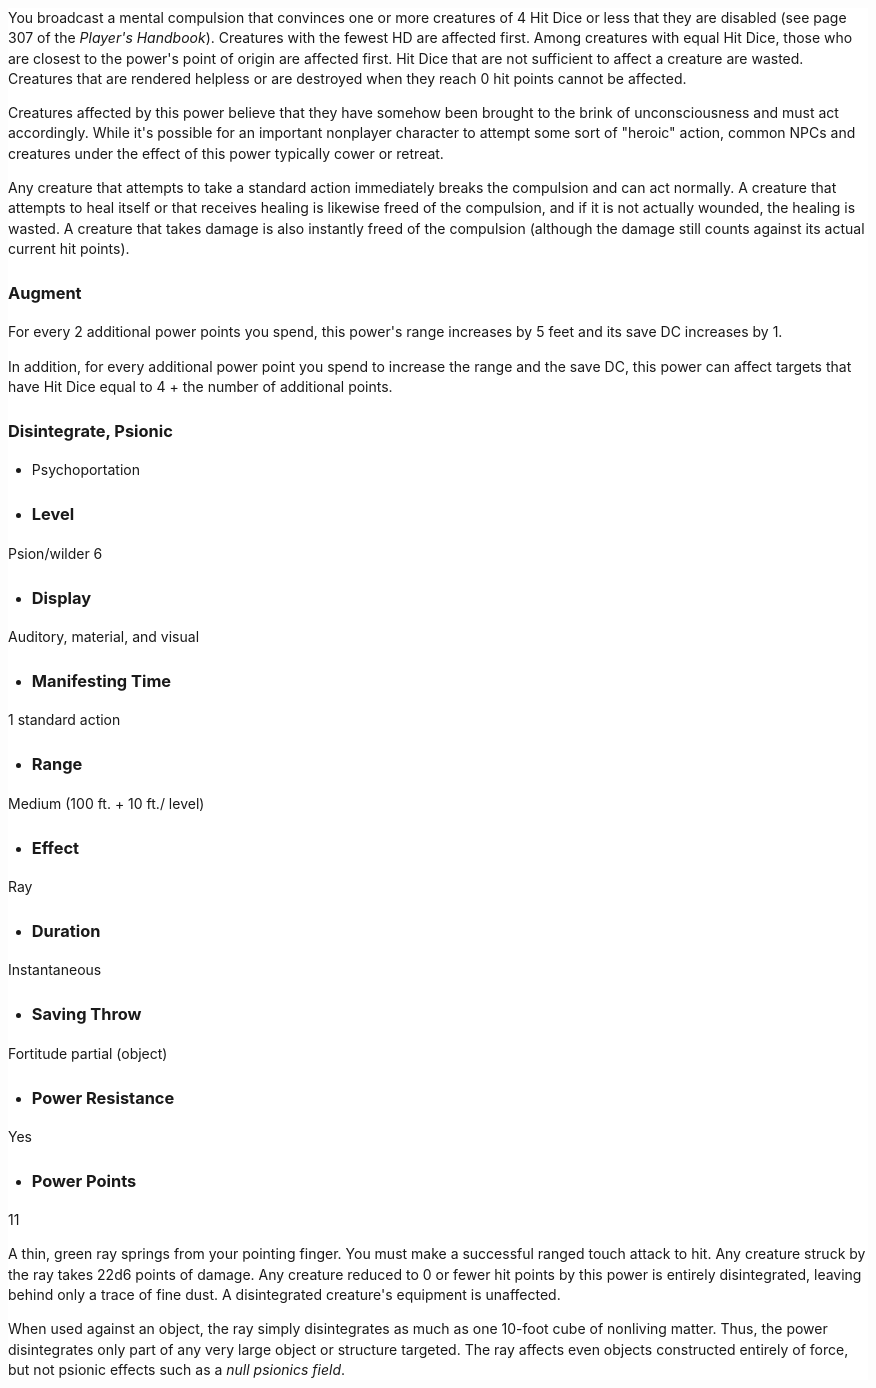 You broadcast a mental compulsion that convinces one or more creatures of 4 Hit Dice or less that they are disabled (see page 307 of the *Player's Handbook*). Creatures with the fewest HD are affected first. Among creatures with equal Hit Dice, those who are closest to the power's point of origin are affected first. Hit Dice that are not sufficient to affect a creature are wasted. Creatures that are rendered helpless or are destroyed when they reach 0 hit points cannot be affected.

Creatures affected by this power believe that they have somehow been brought to the brink of unconsciousness and must act accordingly. While it's possible for an important nonplayer character to attempt some sort of "heroic" action, common NPCs and creatures under the effect of this power typically cower or retreat.

Any creature that attempts to take a standard action immediately breaks the compulsion and can act normally. A creature that attempts to heal itself or that receives healing is likewise freed of the compulsion, and if it is not actually wounded, the healing is wasted. A creature that takes damage is also instantly freed of the compulsion (although the damage still counts against its actual current hit points).

### Augment
For every 2 additional power points you spend, this power's range increases by 5 feet and its save DC increases by 1.

In addition, for every additional power point you spend to increase the range and the save DC, this power can affect targets that have Hit Dice equal to 4 + the number of additional points.

### Disintegrate, Psionic

-   Psychoportation
-   ### Level
Psion/wilder 6
-   ### Display
Auditory, material, and visual
-   ### Manifesting Time
1 standard action
-   ### Range
Medium (100 ft. + 10 ft./ level)
-   ### Effect
Ray
-   ### Duration
Instantaneous
-   ### Saving Throw
Fortitude partial (object)
-   ### Power Resistance
Yes
-   ### Power Points
11

A thin, green ray springs from your pointing finger. You must make a successful ranged touch attack to hit. Any creature struck by the ray takes 22d6 points of damage. Any creature reduced to 0 or fewer hit points by this power is entirely disintegrated, leaving behind only a trace of fine dust. A disintegrated creature's equipment is unaffected.

When used against an object, the ray simply disintegrates as much as one 10-foot cube of nonliving matter. Thus, the power disintegrates only part of any very large object or structure targeted. The ray affects even objects constructed entirely of force, but not psionic effects such as a *null psionics field*.
